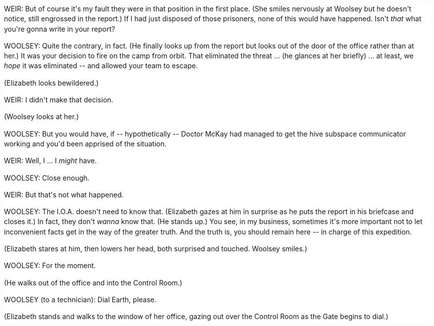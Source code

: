 WEIR: But of course it's my fault they were in that position in the first
place. (She smiles nervously at Woolsey but he doesn't notice, still engrossed
in the report.) If I had just disposed of those prisoners, none of this would
have happened. Isn't _that_ what you're gonna write in your report?  
  
WOOLSEY: Quite the contrary, in fact. (He finally looks up from the report but
looks out of the door of the office rather than at her.) It was your decision
to fire on the camp from orbit. That eliminated the threat ... (he glances at
her briefly) ... at least, we _hope_ it was eliminated -- and allowed your
team to escape.  
  
(Elizabeth looks bewildered.)  
  
WEIR: I didn't make that decision.  
  
(Woolsey looks at her.)  
  
WOOLSEY: But you would have, if -- hypothetically -- Doctor McKay had managed
to get the hive subspace communicator working and you'd been apprised of the
situation.  
  
WEIR: Well, I ... I _might_ have.  
  
WOOLSEY: Close enough.  
  
WEIR: But that's not what happened.  
  
WOOLSEY: The I.O.A. doesn't need to know that. (Elizabeth gazes at him in
surprise as he puts the report in his briefcase and closes it.) In fact, they
don't _wanna_ know that. (He stands up.) You see, in my business, sometimes
it's more important not to let inconvenient facts get in the way of the
greater truth. And the truth is, you should remain here -- in charge of this
expedition.  
  
(Elizabeth stares at him, then lowers her head, both surprised and touched.
Woolsey smiles.)  
  
WOOLSEY: For the moment.  
  
(He walks out of the office and into the Control Room.)  
  
WOOLSEY (to a technician): Dial Earth, please.  
  
(Elizabeth stands and walks to the window of her office, gazing out over the
Control Room as the Gate begins to dial.)

